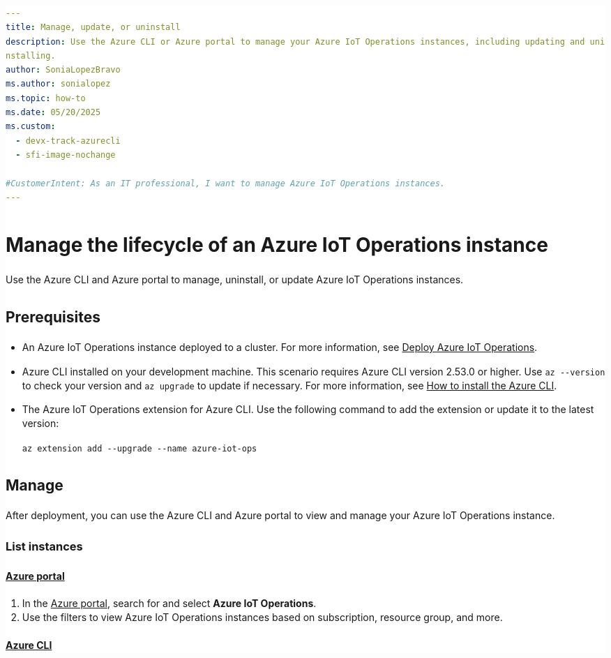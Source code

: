 ```yaml
---
title: Manage, update, or uninstall
description: Use the Azure CLI or Azure portal to manage your Azure IoT Operations instances, including updating and uninstalling.
author: SoniaLopezBravo
ms.author: sonialopez
ms.topic: how-to
ms.date: 05/20/2025
ms.custom:
  - devx-track-azurecli
  - sfi-image-nochange

#CustomerIntent: As an IT professional, I want to manage Azure IoT Operations instances.
---
```


# Manage the lifecycle of an Azure IoT Operations instance

Use the Azure CLI and Azure portal to manage, uninstall, or update Azure IoT Operations instances.

## Prerequisites

* An Azure IoT Operations instance deployed to a cluster. For more information, see [Deploy Azure IoT Operations](./howto-deploy-iot-operations.md).

* Azure CLI installed on your development machine. This scenario requires Azure CLI version 2.53.0 or higher. Use `az --version` to check your version and `az upgrade` to update if necessary. For more information, see [How to install the Azure CLI](/cli/azure/install-azure-cli).

* The Azure IoT Operations extension for Azure CLI. Use the following command to add the extension or update it to the latest version:

  ```azurecli
  az extension add --upgrade --name azure-iot-ops
  ```

## Manage

After deployment, you can use the Azure CLI and Azure portal to view and manage your Azure IoT Operations instance.

### List instances

#### [Azure portal](#tab/portal)

1. In the [Azure portal](https://portal.azure.com), search for and select **Azure IoT Operations**.
1. Use the filters to view Azure IoT Operations instances based on subscription, resource group, and more.

#### [Azure CLI](#tab/cli)
